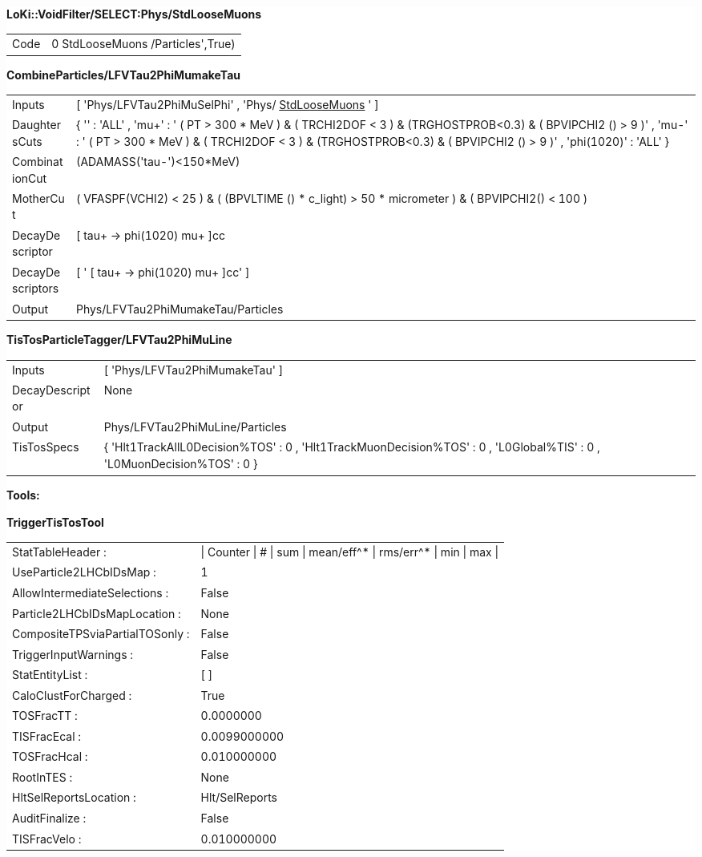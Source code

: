 **LoKi::VoidFilter/SELECT:Phys/StdLooseMuons**

|      |                                   |
|------|-----------------------------------|
| Code | 0 StdLooseMuons /Particles',True) |

**CombineParticles/LFVTau2PhiMumakeTau**

|                  |                                                                                                                                                                                                                                              |
|------------------|----------------------------------------------------------------------------------------------------------------------------------------------------------------------------------------------------------------------------------------------|
| Inputs           | [ 'Phys/LFVTau2PhiMuSelPhi' , 'Phys/ [StdLooseMuons](./stripping21r0p2-stdloosemuons) ' ]                                                                                                                                                  |
| DaughtersCuts    | { '' : 'ALL' , 'mu+' : ' ( PT \> 300 \* MeV ) & ( TRCHI2DOF \< 3 ) & (TRGHOSTPROB\<0.3) & ( BPVIPCHI2 () \> 9 )' , 'mu-' : ' ( PT \> 300 \* MeV ) & ( TRCHI2DOF \< 3 ) & (TRGHOSTPROB\<0.3) & ( BPVIPCHI2 () \> 9 )' , 'phi(1020)' : 'ALL' } |
| CombinationCut   | (ADAMASS('tau-')\<150\*MeV)                                                                                                                                                                                                                  |
| MotherCut        | ( VFASPF(VCHI2) \< 25 ) & ( (BPVLTIME () \* c_light) \> 50 \* micrometer ) & ( BPVIPCHI2() \< 100 )                                                                                                                                          |
| DecayDescriptor  | [ tau+ -\> phi(1020) mu+ ]cc                                                                                                                                                                                                               |
| DecayDescriptors | [ ' [ tau+ -\> phi(1020) mu+ ]cc' ]                                                                                                                                                                                                      |
| Output           | Phys/LFVTau2PhiMumakeTau/Particles                                                                                                                                                                                                           |

**TisTosParticleTagger/LFVTau2PhiMuLine**

|                 |                                                                                                                        |
|-----------------|------------------------------------------------------------------------------------------------------------------------|
| Inputs          | [ 'Phys/LFVTau2PhiMumakeTau' ]                                                                                       |
| DecayDescriptor | None                                                                                                                   |
| Output          | Phys/LFVTau2PhiMuLine/Particles                                                                                        |
| TisTosSpecs     | { 'Hlt1TrackAllL0Decision%TOS' : 0 , 'Hlt1TrackMuonDecision%TOS' : 0 , 'L0Global%TIS' : 0 , 'L0MuonDecision%TOS' : 0 } |

****Tools:****

**TriggerTisTosTool**

|                                 |                                                                                                           |
|---------------------------------|-----------------------------------------------------------------------------------------------------------|
| StatTableHeader :               | \| Counter \| \# \| sum \| mean/eff^\* \| rms/err^\* \| min \| max \|                                     |
| UseParticle2LHCbIDsMap :        | 1                                                                                                         |
| AllowIntermediateSelections :   | False                                                                                                     |
| Particle2LHCbIDsMapLocation :   | None                                                                                                      |
| CompositeTPSviaPartialTOSonly : | False                                                                                                     |
| TriggerInputWarnings :          | False                                                                                                     |
| StatEntityList :                | [ ]                                                                                                     |
| CaloClustForCharged :           | True                                                                                                      |
| TOSFracTT :                     | 0.0000000                                                                                                 |
| TISFracEcal :                   | 0.0099000000                                                                                              |
| TOSFracHcal :                   | 0.010000000                                                                                               |
| RootInTES :                     | None                                                                                                      |
| HltSelReportsLocation :         | Hlt/SelReports                                                                                            |
| AuditFinalize :                 | False                                                                                                     |
| TISFracVelo :                   | 0.010000000                                                                                               |